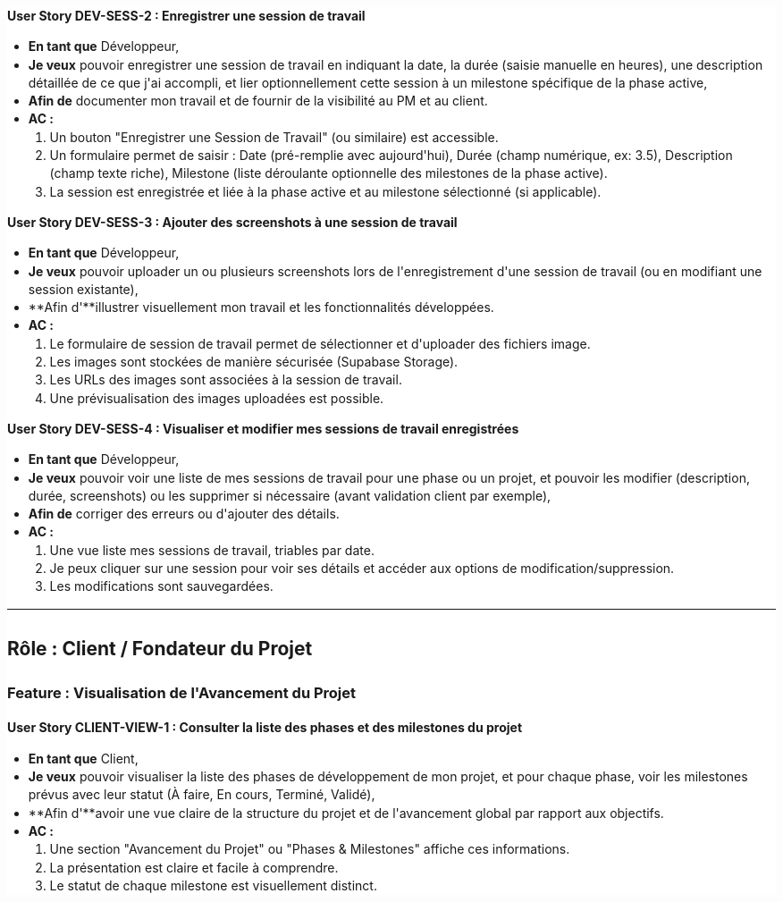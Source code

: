 **User Story DEV-SESS-2 : Enregistrer une session de travail**
*   **En tant que** Développeur,
*   **Je veux** pouvoir enregistrer une session de travail en indiquant la date, la durée (saisie manuelle en heures), une description détaillée de ce que j'ai accompli, et lier optionnellement cette session à un milestone spécifique de la phase active,
*   **Afin de** documenter mon travail et de fournir de la visibilité au PM et au client.
*   **AC :**
    1.  Un bouton "Enregistrer une Session de Travail" (ou similaire) est accessible.
    2.  Un formulaire permet de saisir : Date (pré-remplie avec aujourd'hui), Durée (champ numérique, ex: 3.5), Description (champ texte riche), Milestone (liste déroulante optionnelle des milestones de la phase active).
    3.  La session est enregistrée et liée à la phase active et au milestone sélectionné (si applicable).

**User Story DEV-SESS-3 : Ajouter des screenshots à une session de travail**
*   **En tant que** Développeur,
*   **Je veux** pouvoir uploader un ou plusieurs screenshots lors de l'enregistrement d'une session de travail (ou en modifiant une session existante),
*   **Afin d'**illustrer visuellement mon travail et les fonctionnalités développées.
*   **AC :**
    1.  Le formulaire de session de travail permet de sélectionner et d'uploader des fichiers image.
    2.  Les images sont stockées de manière sécurisée (Supabase Storage).
    3.  Les URLs des images sont associées à la session de travail.
    4.  Une prévisualisation des images uploadées est possible.

**User Story DEV-SESS-4 : Visualiser et modifier mes sessions de travail enregistrées**
*   **En tant que** Développeur,
*   **Je veux** pouvoir voir une liste de mes sessions de travail pour une phase ou un projet, et pouvoir les modifier (description, durée, screenshots) ou les supprimer si nécessaire (avant validation client par exemple),
*   **Afin de** corriger des erreurs ou d'ajouter des détails.
*   **AC :**
    1.  Une vue liste mes sessions de travail, triables par date.
    2.  Je peux cliquer sur une session pour voir ses détails et accéder aux options de modification/suppression.
    3.  Les modifications sont sauvegardées.

---

## Rôle : Client / Fondateur du Projet

### Feature : Visualisation de l'Avancement du Projet

**User Story CLIENT-VIEW-1 : Consulter la liste des phases et des milestones du projet**
*   **En tant que** Client,
*   **Je veux** pouvoir visualiser la liste des phases de développement de mon projet, et pour chaque phase, voir les milestones prévus avec leur statut (À faire, En cours, Terminé, Validé),
*   **Afin d'**avoir une vue claire de la structure du projet et de l'avancement global par rapport aux objectifs.
*   **AC :**
    1.  Une section "Avancement du Projet" ou "Phases & Milestones" affiche ces informations.
    2.  La présentation est claire et facile à comprendre.
    3.  Le statut de chaque milestone est visuellement distinct.
